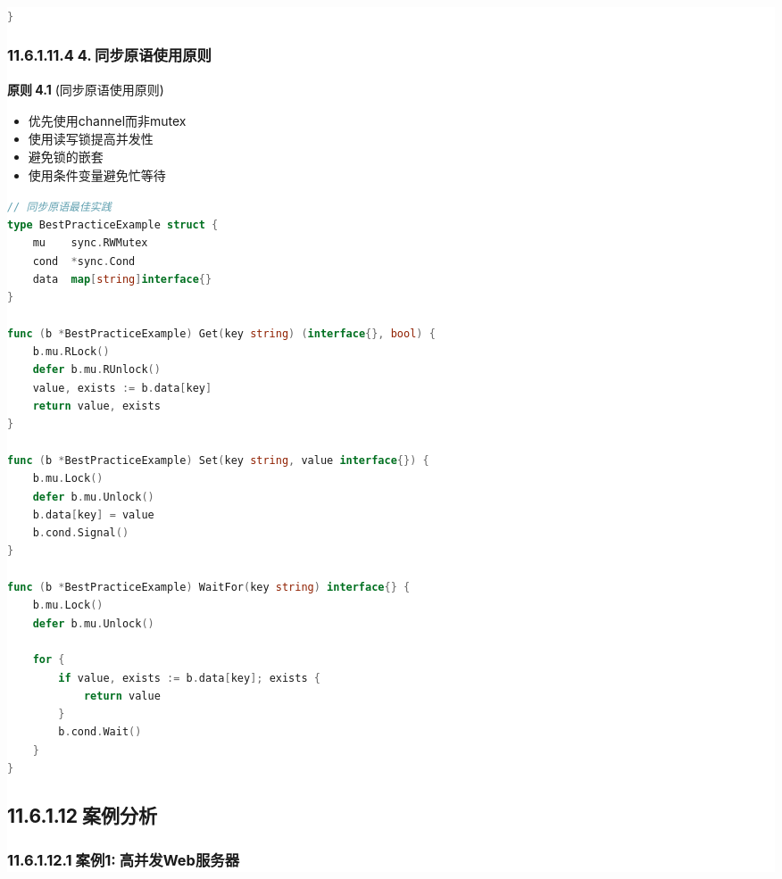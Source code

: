 ```go
}

```

### 11.6.1.11.4 4. 同步原语使用原则

**原则 4.1** (同步原语使用原则)

- 优先使用channel而非mutex
- 使用读写锁提高并发性
- 避免锁的嵌套
- 使用条件变量避免忙等待

```go
// 同步原语最佳实践
type BestPracticeExample struct {
    mu    sync.RWMutex
    cond  *sync.Cond
    data  map[string]interface{}
}

func (b *BestPracticeExample) Get(key string) (interface{}, bool) {
    b.mu.RLock()
    defer b.mu.RUnlock()
    value, exists := b.data[key]
    return value, exists
}

func (b *BestPracticeExample) Set(key string, value interface{}) {
    b.mu.Lock()
    defer b.mu.Unlock()
    b.data[key] = value
    b.cond.Signal()
}

func (b *BestPracticeExample) WaitFor(key string) interface{} {
    b.mu.Lock()
    defer b.mu.Unlock()
    
    for {
        if value, exists := b.data[key]; exists {
            return value
        }
        b.cond.Wait()
    }
}

```

## 11.6.1.12 案例分析

### 11.6.1.12.1 案例1: 高并发Web服务器
